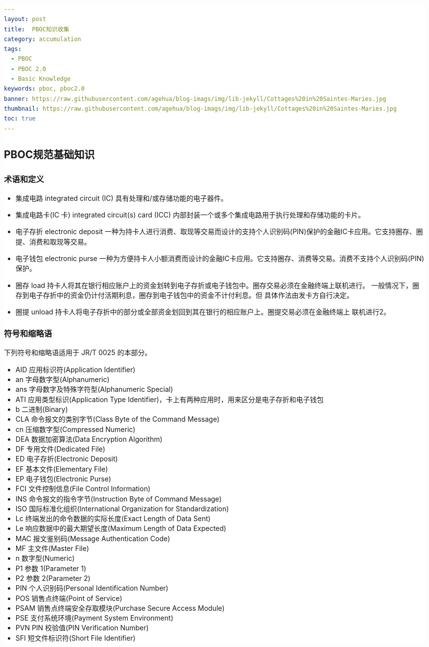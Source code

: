 ```yaml
---
layout: post
title:  PBOC知识收集
category: accumulation
tags:
  - PBOC
  - PBOC 2.0
  - Basic Knowledge
keywords: pboc, pboc2.0
banner: https://raw.githubusercontent.com/agehua/blog-imags/img/lib-jekyll/Cottages%20in%20Saintes-Maries.jpg
thumbnail: https://raw.githubusercontent.com/agehua/blog-imags/img/lib-jekyll/Cottages%20in%20Saintes-Maries.jpg
toc: true
---
```



## PBOC规范基础知识

### 术语和定义
- 集成电路 integrated circuit (IC) 具有处理和/或存储功能的电子器件。
- 集成电路卡(IC 卡) integrated circuit(s) card (ICC) 内部封装一个或多个集成电路用于执行处理和存储功能的卡片。
- 电子存折 electronic deposit 一种为持卡人进行消费、取现等交易而设计的支持个人识别码(PIN)保护的金融IC卡应用。它支持圈存、圈提、消费和取现等交易。
- 电子钱包 electronic purse 一种为方便持卡人小额消费而设计的金融IC卡应用。它支持圈存、消费等交易。消费不支持个人识别码(PIN)保护。

- 圈存 load
  持卡人将其在银行相应账户上的资金划转到电子存折或电子钱包中。圈存交易必须在金融终端上联机进行。
一般情况下，圈存到电子存折中的资金仍计付活期利息，圈存到电子钱包中的资金不计付利息。但 具体作法由发卡方自行决定。
- 圈提 unload
  持卡人将电子存折中的部分或全部资金划回到其在银行的相应账户上。圈提交易必须在金融终端上 联机进行2。

### 符号和缩略语
下列符号和缩略语适用于 JR/T 0025 的本部分。
- AID 应用标识符(Application Identifier)
- an 字母数字型(Alphanumeric)
- ans 字母数字及特殊字符型(Alphanumeric Special)
- ATI 应用类型标识(Application Type Identifier)，卡上有两种应用时，用来区分是电子存折和电子钱包
- b 二进制(Binary)
- CLA 命令报文的类别字节(Class Byte of the Command Message)
- cn 压缩数字型(Compressed Numeric)
- DEA 数据加密算法(Data Encryption Algorithm)
- DF 专用文件(Dedicated File)
- ED 电子存折(Electronic Deposit)
- EF 基本文件(Elementary File)
- EP 电子钱包(Electronic Purse)
- FCI 文件控制信息(File Control Information)
- INS 命令报文的指令字节(Instruction Byte of Command Message)
- ISO 国际标准化组织(International Organization for Standardization)
- Lc 终端发出的命令数据的实际长度(Exact Length of Data Sent)
- Le 响应数据中的最大期望长度(Maximum Length of Data Expected)
- MAC 报文鉴别码(Message Authentication Code)
- MF 主文件(Master File)
- n 数字型(Numeric)
- P1 参数 1(Parameter 1)
- P2 参数 2(Parameter 2)
- PIN 个人识别码(Personal Identification Number)
- POS 销售点终端(Point of Service)
- PSAM 销售点终端安全存取模块(Purchase Secure Access Module)
- PSE 支付系统环境(Payment System Environment)
- PVN PIN 校验值(PIN Verification Number)
- SFI 短文件标识符(Short File Identifier)